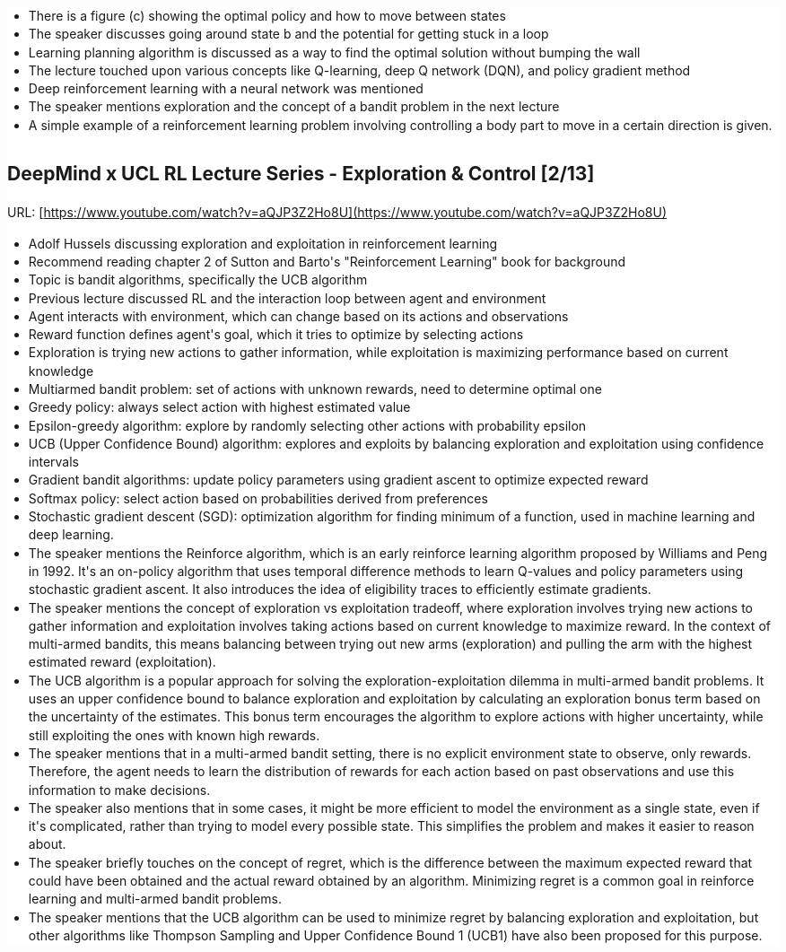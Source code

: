 * There is a figure (c) showing the optimal policy and how to move between states
* The speaker discusses going around state b and the potential for getting stuck in a loop
* Learning planning algorithm is discussed as a way to find the optimal solution without bumping the wall
* The lecture touched upon various concepts like Q-learning, deep Q network (DQN), and policy gradient method
* Deep reinforcement learning with a neural network was mentioned
* The speaker mentions exploration and the concept of a bandit problem in the next lecture
* A simple example of a reinforcement learning problem involving controlling a body part to move in a certain direction is given.


## DeepMind x UCL RL Lecture Series - Exploration & Control [2/13]

URL: [https://www.youtube.com/watch?v=aQJP3Z2Ho8U](https://www.youtube.com/watch?v=aQJP3Z2Ho8U)

 * Adolf Hussels discussing exploration and exploitation in reinforcement learning
* Recommend reading chapter 2 of Sutton and Barto's "Reinforcement Learning" book for background
* Topic is bandit algorithms, specifically the UCB algorithm
* Previous lecture discussed RL and the interaction loop between agent and environment
* Agent interacts with environment, which can change based on its actions and observations
* Reward function defines agent's goal, which it tries to optimize by selecting actions
* Exploration is trying new actions to gather information, while exploitation is maximizing performance based on current knowledge
* Multiarmed bandit problem: set of actions with unknown rewards, need to determine optimal one
* Greedy policy: always select action with highest estimated value
* Epsilon-greedy algorithm: explore by randomly selecting other actions with probability epsilon
* UCB (Upper Confidence Bound) algorithm: explores and exploits by balancing exploration and exploitation using confidence intervals
* Gradient bandit algorithms: update policy parameters using gradient ascent to optimize expected reward
* Softmax policy: select action based on probabilities derived from preferences
* Stochastic gradient descent (SGD): optimization algorithm for finding minimum of a function, used in machine learning and deep learning.
* The speaker mentions the Reinforce algorithm, which is an early reinforce learning algorithm proposed by Williams and Peng in 1992. It's an on-policy algorithm that uses temporal difference methods to learn Q-values and policy parameters using stochastic gradient ascent. It also introduces the idea of eligibility traces to efficiently estimate gradients.
* The speaker mentions the concept of exploration vs exploitation tradeoff, where exploration involves trying new actions to gather information and exploitation involves taking actions based on current knowledge to maximize reward. In the context of multi-armed bandits, this means balancing between trying out new arms (exploration) and pulling the arm with the highest estimated reward (exploitation).
* The UCB algorithm is a popular approach for solving the exploration-exploitation dilemma in multi-armed bandit problems. It uses an upper confidence bound to balance exploration and exploitation by calculating an exploration bonus term based on the uncertainty of the estimates. This bonus term encourages the algorithm to explore actions with higher uncertainty, while still exploiting the ones with known high rewards.
* The speaker mentions that in a multi-armed bandit setting, there is no explicit environment state to observe, only rewards. Therefore, the agent needs to learn the distribution of rewards for each action based on past observations and use this information to make decisions.
* The speaker also mentions that in some cases, it might be more efficient to model the environment as a single state, even if it's complicated, rather than trying to model every possible state. This simplifies the problem and makes it easier to reason about.
* The speaker briefly touches on the concept of regret, which is the difference between the maximum expected reward that could have been obtained and the actual reward obtained by an algorithm. Minimizing regret is a common goal in reinforce learning and multi-armed bandit problems.
* The speaker mentions that the UCB algorithm can be used to minimize regret by balancing exploration and exploitation, but other algorithms like Thompson Sampling and Upper Confidence Bound 1 (UCB1) have also been proposed for this purpose.